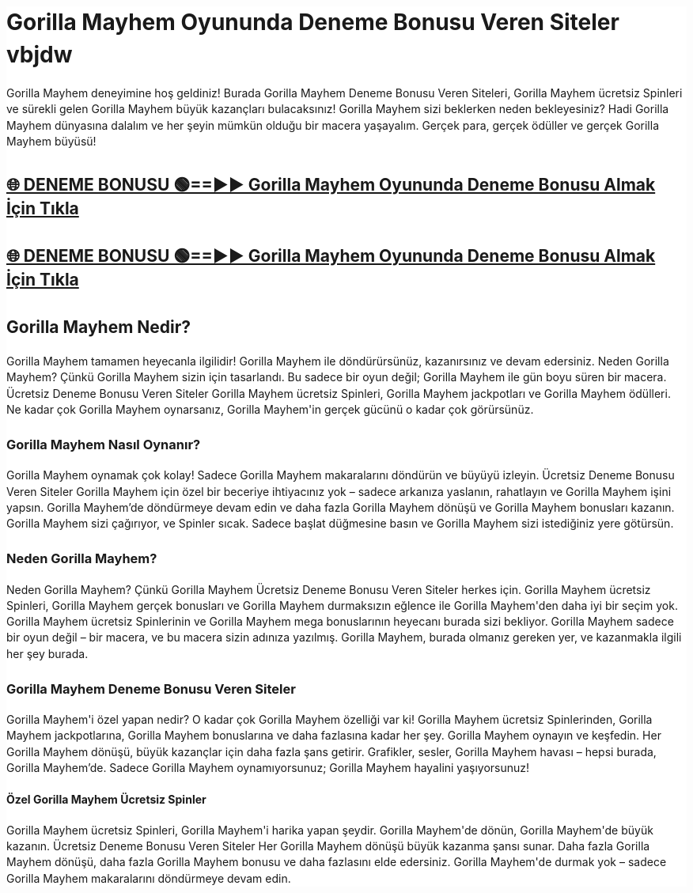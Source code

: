 # Gorilla Mayhem Oyununda Deneme Bonusu Veren Siteler vbjdw 

Gorilla Mayhem deneyimine hoş geldiniz! Burada Gorilla Mayhem Deneme Bonusu Veren Siteleri, Gorilla Mayhem ücretsiz Spinleri ve sürekli gelen Gorilla Mayhem büyük kazançları bulacaksınız! Gorilla Mayhem sizi beklerken neden bekleyesiniz? Hadi Gorilla Mayhem dünyasına dalalım ve her şeyin mümkün olduğu bir macera yaşayalım. Gerçek para, gerçek ödüller ve gerçek Gorilla Mayhem büyüsü!

## [🌐 DENEME BONUSU 🟢==►► Gorilla Mayhem Oyununda Deneme Bonusu Almak İçin Tıkla](https://xwager.xyz/) 

## [🌐 DENEME BONUSU 🟢==►► Gorilla Mayhem Oyununda Deneme Bonusu Almak İçin Tıkla](https://xwager.xyz/) 

## Gorilla Mayhem Nedir?

Gorilla Mayhem tamamen heyecanla ilgilidir! Gorilla Mayhem ile döndürürsünüz, kazanırsınız ve devam edersiniz. Neden Gorilla Mayhem? Çünkü Gorilla Mayhem sizin için tasarlandı. Bu sadece bir oyun değil; Gorilla Mayhem ile gün boyu süren bir macera. Ücretsiz Deneme Bonusu Veren Siteler Gorilla Mayhem ücretsiz Spinleri, Gorilla Mayhem jackpotları ve Gorilla Mayhem ödülleri. Ne kadar çok Gorilla Mayhem oynarsanız, Gorilla Mayhem'in gerçek gücünü o kadar çok görürsünüz.

### Gorilla Mayhem Nasıl Oynanır?

Gorilla Mayhem oynamak çok kolay! Sadece Gorilla Mayhem makaralarını döndürün ve büyüyü izleyin. Ücretsiz Deneme Bonusu Veren Siteler Gorilla Mayhem için özel bir beceriye ihtiyacınız yok – sadece arkanıza yaslanın, rahatlayın ve Gorilla Mayhem işini yapsın. Gorilla Mayhem’de döndürmeye devam edin ve daha fazla Gorilla Mayhem dönüşü ve Gorilla Mayhem bonusları kazanın. Gorilla Mayhem sizi çağırıyor, ve Spinler sıcak. Sadece başlat düğmesine basın ve Gorilla Mayhem sizi istediğiniz yere götürsün.

### Neden Gorilla Mayhem?

Neden Gorilla Mayhem? Çünkü Gorilla Mayhem Ücretsiz Deneme Bonusu Veren Siteler herkes için. Gorilla Mayhem ücretsiz Spinleri, Gorilla Mayhem gerçek bonusları ve Gorilla Mayhem durmaksızın eğlence ile Gorilla Mayhem'den daha iyi bir seçim yok. Gorilla Mayhem ücretsiz Spinlerinin ve Gorilla Mayhem mega bonuslarının heyecanı burada sizi bekliyor. Gorilla Mayhem sadece bir oyun değil – bir macera, ve bu macera sizin adınıza yazılmış. Gorilla Mayhem, burada olmanız gereken yer, ve kazanmakla ilgili her şey burada.

### Gorilla Mayhem Deneme Bonusu Veren Siteler

Gorilla Mayhem'i özel yapan nedir? O kadar çok Gorilla Mayhem özelliği var ki! Gorilla Mayhem ücretsiz Spinlerinden, Gorilla Mayhem jackpotlarına, Gorilla Mayhem bonuslarına ve daha fazlasına kadar her şey. Gorilla Mayhem oynayın ve keşfedin. Her Gorilla Mayhem dönüşü, büyük kazançlar için daha fazla şans getirir. Grafikler, sesler, Gorilla Mayhem havası – hepsi burada, Gorilla Mayhem’de. Sadece Gorilla Mayhem oynamıyorsunuz; Gorilla Mayhem hayalini yaşıyorsunuz!

#### Özel Gorilla Mayhem Ücretsiz Spinler

Gorilla Mayhem ücretsiz Spinleri, Gorilla Mayhem'i harika yapan şeydir. Gorilla Mayhem'de dönün, Gorilla Mayhem'de büyük kazanın. Ücretsiz Deneme Bonusu Veren Siteler Her Gorilla Mayhem dönüşü büyük kazanma şansı sunar. Daha fazla Gorilla Mayhem dönüşü, daha fazla Gorilla Mayhem bonusu ve daha fazlasını elde edersiniz. Gorilla Mayhem'de durmak yok – sadece Gorilla Mayhem makaralarını döndürmeye devam edin.
